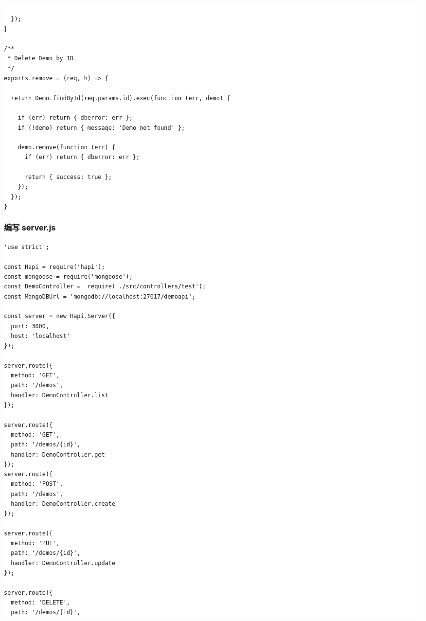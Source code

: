 ```

  });
}

/**
 * Delete Demo by ID
 */
exports.remove = (req, h) => {

  return Demo.findById(req.params.id).exec(function (err, demo) {

    if (err) return { dberror: err };
    if (!demo) return { message: 'Demo not found' };

    demo.remove(function (err) {
      if (err) return { dberror: err };

      return { success: true };
    });
  });
}
```

### 编写 server.js
```
'use strict';

const Hapi = require('hapi');
const mongoose = require('mongoose');
const DemoController =  require('./src/controllers/test');
const MongoDBUrl = 'mongodb://localhost:27017/demoapi';

const server = new Hapi.Server({
  port: 3000,
  host: 'localhost'
});

server.route({
  method: 'GET',
  path: '/demos',
  handler: DemoController.list
});

server.route({
  method: 'GET',
  path: '/demos/{id}',
  handler: DemoController.get
});
server.route({
  method: 'POST',
  path: '/demos',
  handler: DemoController.create
});

server.route({
  method: 'PUT',
  path: '/demos/{id}',
  handler: DemoController.update
});

server.route({
  method: 'DELETE',
  path: '/demos/{id}',
```